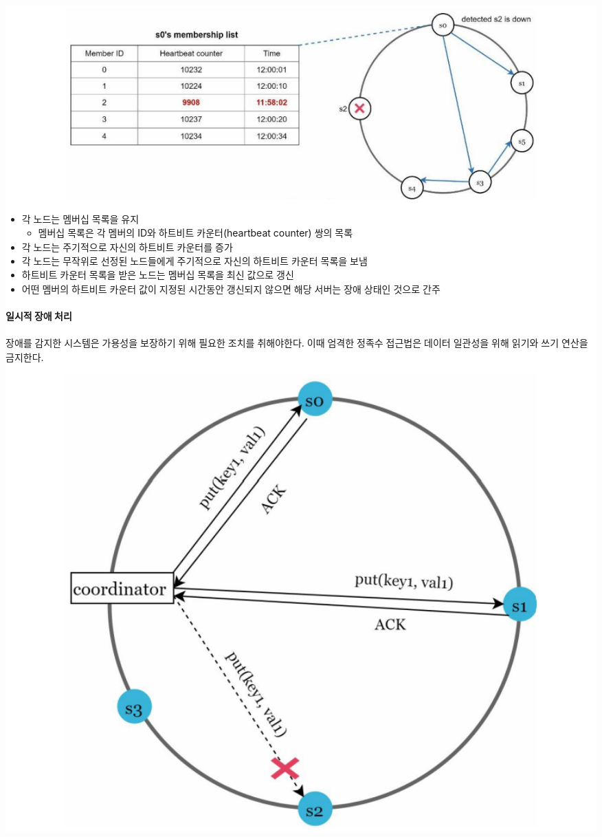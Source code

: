 <p align="center"><img src="img/ch6/8.png" width="80%"></p>

- 각 노드는 멤버십 목록을 유지
  - 멤버십 목록은 각 멤버의 ID와 하트비트 카운터(heartbeat counter) 쌍의 목록
- 각 노드는 주기적으로 자신의 하트비트 카운터를 증가
- 각 노드는 무작위로 선정된 노드들에게 주기적으로 자신의 하트비트 카운터 목록을 보냄
- 하트비트 카운터 목록을 받은 노드는 멤버십 목록을 최신 값으로 갱신
- 어떤 멤버의 하트비트 카운터 값이 지정된 시간동안 갱신되지 않으면 해당 서버는 장애 상태인 것으로 간주

#### 일시적 장애 처리

장애를 감지한 시스템은 가용성을 보장하기 위해 필요한 조치를 취해야한다.
이때 엄격한 정족수 접근법은 데이터 일관성을 위해 읽기와 쓰기 연산을 금지한다.

<p align="center"><img src="img/ch6/9.png" width="80%"></p>
